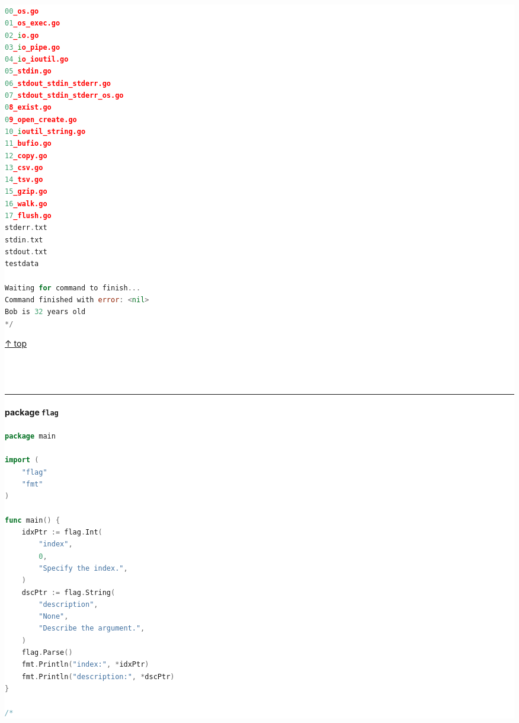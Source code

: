 ```go
00_os.go
01_os_exec.go
02_io.go
03_io_pipe.go
04_io_ioutil.go
05_stdin.go
06_stdout_stdin_stderr.go
07_stdout_stdin_stderr_os.go
08_exist.go
09_open_create.go
10_ioutil_string.go
11_bufio.go
12_copy.go
13_csv.go
14_tsv.go
15_gzip.go
16_walk.go
17_flush.go
stderr.txt
stdin.txt
stdout.txt
testdata

Waiting for command to finish...
Command finished with error: <nil>
Bob is 32 years old
*/
```

[↑ top](#go-os-io)
<br><br><br><br>
<hr>









#### package `flag`

```go
package main

import (
	"flag"
	"fmt"
)

func main() {
	idxPtr := flag.Int(
		"index",
		0,
		"Specify the index.",
	)
	dscPtr := flag.String(
		"description",
		"None",
		"Describe the argument.",
	)
	flag.Parse()
	fmt.Println("index:", *idxPtr)
	fmt.Println("description:", *dscPtr)
}

/*
```
